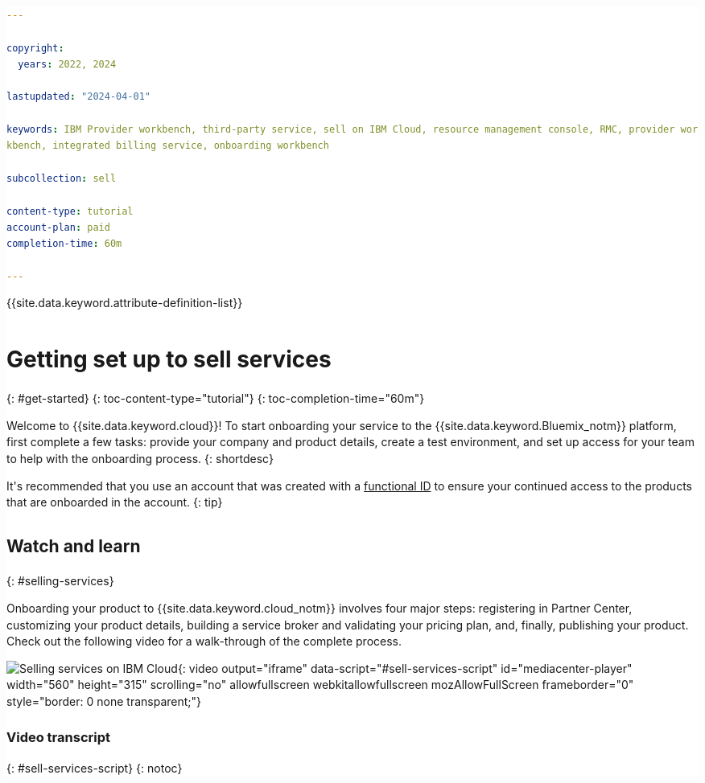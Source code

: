 ```yaml
---

copyright:
  years: 2022, 2024

lastupdated: "2024-04-01"

keywords: IBM Provider workbench, third-party service, sell on IBM Cloud, resource management console, RMC, provider workbench, integrated billing service, onboarding workbench

subcollection: sell

content-type: tutorial
account-plan: paid
completion-time: 60m

---
```


{{site.data.keyword.attribute-definition-list}}

# Getting set up to sell services
{: #get-started}
{: toc-content-type="tutorial"}
{: toc-completion-time="60m"}

Welcome to {{site.data.keyword.cloud}}! To start onboarding your service to the {{site.data.keyword.Bluemix_notm}} platform, first complete a few tasks: provide your company and product details, create a test environment, and set up access for your team to help with the onboarding process.
{: shortdesc}

   It's recommended that you use an account that was created with a [functional ID](/docs/account?topic=account-identity-overview#functionalid-bestpract) to ensure your continued access to the products that are onboarded in the account.
   {: tip}

## Watch and learn
{: #selling-services}

Onboarding your product to {{site.data.keyword.cloud_notm}} involves four major steps: registering in Partner Center, customizing your product details, building a service broker and validating your pricing plan, and, finally, publishing your product. Check out the following video for a walk-through of the complete process.

![Selling services on IBM Cloud](https://www.kaltura.com/p/1773841/sp/177384100/embedIframeJs/uiconf_id/27941801/partner_id/1773841?iframeembed=true&entry_id=1_qjjedthi){: video output="iframe" data-script="#sell-services-script" id="mediacenter-player" width="560" height="315" scrolling="no" allowfullscreen webkitallowfullscreen mozAllowFullScreen frameborder="0" style="border: 0 none transparent;"}

### Video transcript
{: #sell-services-script}
{: notoc}
